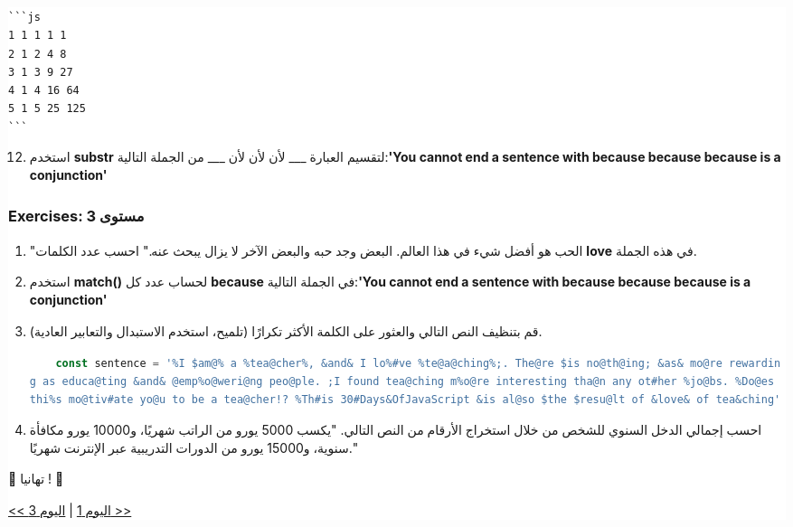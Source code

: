     ```js
    1 1 1 1 1
    2 1 2 4 8
    3 1 3 9 27
    4 1 4 16 64
    5 1 5 25 125
    ```

12.  استخدم __substr__ لتقسيم العبارة ___ لأن لأن لأن ___ من الجملة التالية:__'You cannot end a sentence with because because because is a conjunction'__

### Exercises: مستوى 3

1. "الحب هو أفضل شيء في هذا العالم. البعض وجد حبه والبعض الآخر لا يزال يبحث عنه." احسب عدد الكلمات __love__ في هذه الجملة.
2. استخدم __match()__ لحساب عدد كل __because__ في الجملة التالية:__'You cannot end a sentence with because because because is a conjunction'__
3. قم بتنظيف النص التالي والعثور على الكلمة الأكثر تكرارًا (تلميح، استخدم الاستبدال والتعابير العادية).

    ```js
        const sentence = '%I $am@% a %tea@cher%, &and& I lo%#ve %te@a@ching%;. The@re $is no@th@ing; &as& mo@re rewarding as educa@ting &and& @emp%o@weri@ng peo@ple. ;I found tea@ching m%o@re interesting tha@n any ot#her %jo@bs. %Do@es thi%s mo@tiv#ate yo@u to be a tea@cher!? %Th#is 30#Days&OfJavaScript &is al@so $the $resu@lt of &love& of tea&ching'
    ```

4. احسب إجمالي الدخل السنوي للشخص من خلال استخراج الأرقام من النص التالي. "يكسب 5000 يورو من الراتب شهريًا، و10000 يورو مكافأة سنوية، و15000 يورو من الدورات التدريبية عبر الإنترنت شهريًا."

🎉 تهانيا ! 🎉

[<< اليوم 1](../readMe.md) | [اليوم 3 >>](../03_Day_Booleans_operators_date/03_booleans_operators_date.md)
